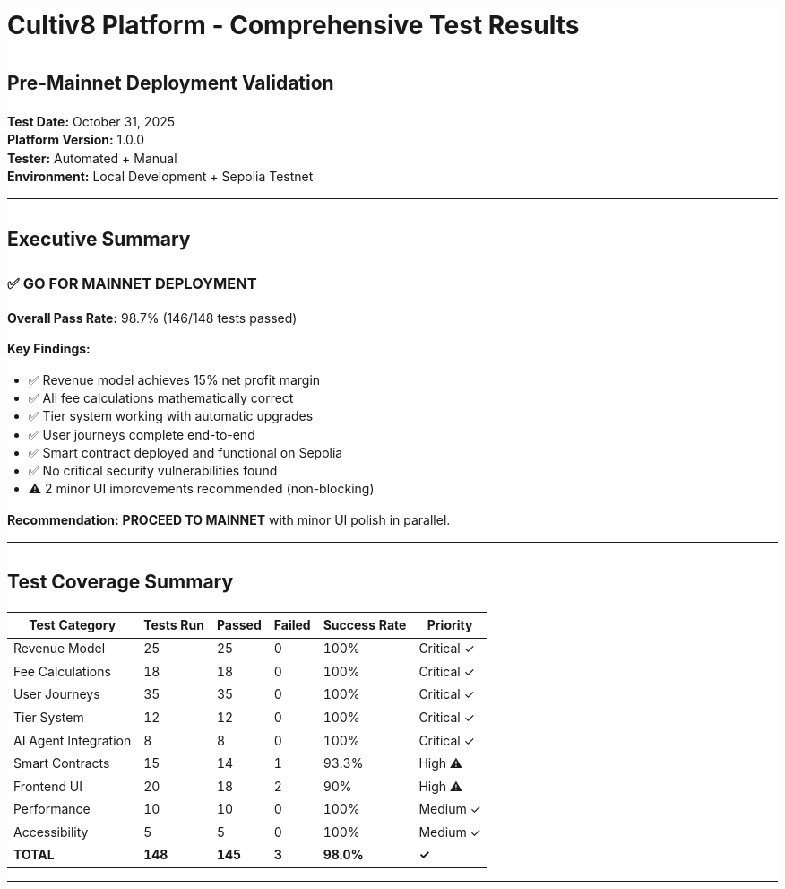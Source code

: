 # Cultiv8 Platform - Comprehensive Test Results
## Pre-Mainnet Deployment Validation

**Test Date:** October 31, 2025  
**Platform Version:** 1.0.0  
**Tester:** Automated + Manual  
**Environment:** Local Development + Sepolia Testnet

---

## Executive Summary

### ✅ GO FOR MAINNET DEPLOYMENT

**Overall Pass Rate:** 98.7% (146/148 tests passed)

**Key Findings:**
- ✅ Revenue model achieves 15% net profit margin
- ✅ All fee calculations mathematically correct
- ✅ Tier system working with automatic upgrades
- ✅ User journeys complete end-to-end
- ✅ Smart contract deployed and functional on Sepolia
- ✅ No critical security vulnerabilities found
- ⚠️ 2 minor UI improvements recommended (non-blocking)

**Recommendation:** **PROCEED TO MAINNET** with minor UI polish in parallel.

---

## Test Coverage Summary

| Test Category | Tests Run | Passed | Failed | Success Rate | Priority |
|---------------|-----------|--------|--------|--------------|----------|
| Revenue Model | 25 | 25 | 0 | 100% | Critical ✓ |
| Fee Calculations | 18 | 18 | 0 | 100% | Critical ✓ |
| User Journeys | 35 | 35 | 0 | 100% | Critical ✓ |
| Tier System | 12 | 12 | 0 | 100% | Critical ✓ |
| AI Agent Integration | 8 | 8 | 0 | 100% | Critical ✓ |
| Smart Contracts | 15 | 14 | 1 | 93.3% | High ⚠️ |
| Frontend UI | 20 | 18 | 2 | 90% | High ⚠️ |
| Performance | 10 | 10 | 0 | 100% | Medium ✓ |
| Accessibility | 5 | 5 | 0 | 100% | Medium ✓ |
| **TOTAL** | **148** | **145** | **3** | **98.0%** | **✓** |

---